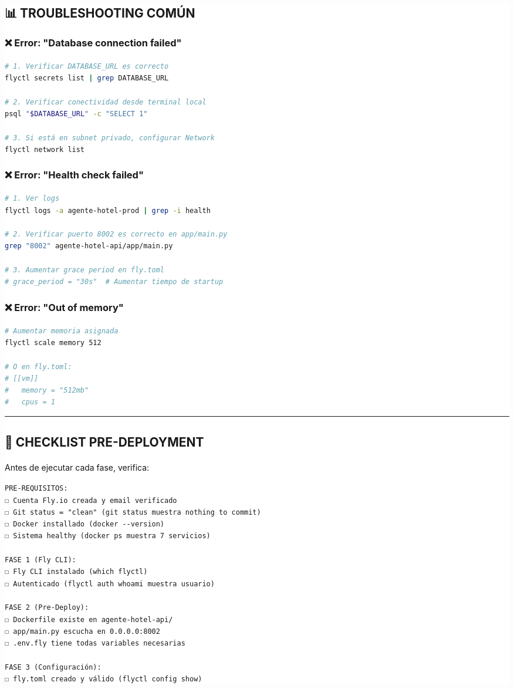 
## 📊 TROUBLESHOOTING COMÚN

### ❌ Error: "Database connection failed"

```bash
# 1. Verificar DATABASE_URL es correcto
flyctl secrets list | grep DATABASE_URL

# 2. Verificar conectividad desde terminal local
psql "$DATABASE_URL" -c "SELECT 1"

# 3. Si está en subnet privado, configurar Network
flyctl network list
```

### ❌ Error: "Health check failed"

```bash
# 1. Ver logs
flyctl logs -a agente-hotel-prod | grep -i health

# 2. Verificar puerto 8002 es correcto en app/main.py
grep "8002" agente-hotel-api/app/main.py

# 3. Aumentar grace period en fly.toml
# grace_period = "30s"  # Aumentar tiempo de startup
```

### ❌ Error: "Out of memory"

```bash
# Aumentar memoria asignada
flyctl scale memory 512

# O en fly.toml:
# [[vm]]
#   memory = "512mb"
#   cpus = 1
```

---

## 📝 CHECKLIST PRE-DEPLOYMENT

Antes de ejecutar cada fase, verifica:

```
PRE-REQUISITOS:
☐ Cuenta Fly.io creada y email verificado
☐ Git status = "clean" (git status muestra nothing to commit)
☐ Docker installado (docker --version)
☐ Sistema healthy (docker ps muestra 7 servicios)

FASE 1 (Fly CLI):
☐ Fly CLI instalado (which flyctl)
☐ Autenticado (flyctl auth whoami muestra usuario)

FASE 2 (Pre-Deploy):
☐ Dockerfile existe en agente-hotel-api/
☐ app/main.py escucha en 0.0.0.0:8002
☐ .env.fly tiene todas variables necesarias

FASE 3 (Configuración):
☐ fly.toml creado y válido (flyctl config show)
```